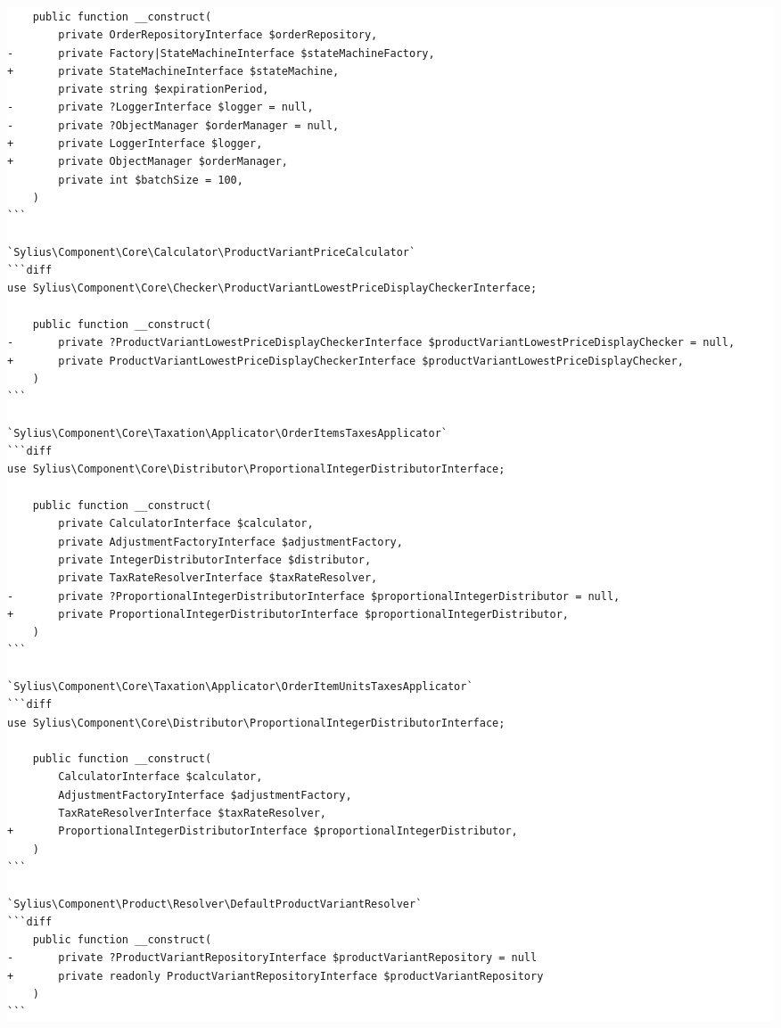         public function __construct(
            private OrderRepositoryInterface $orderRepository,
    -       private Factory|StateMachineInterface $stateMachineFactory,
    +       private StateMachineInterface $stateMachine,
            private string $expirationPeriod,
    -       private ?LoggerInterface $logger = null,
    -       private ?ObjectManager $orderManager = null,
    +       private LoggerInterface $logger,
    +       private ObjectManager $orderManager,
            private int $batchSize = 100,
        )
    ```

    `Sylius\Component\Core\Calculator\ProductVariantPriceCalculator`
    ```diff
    use Sylius\Component\Core\Checker\ProductVariantLowestPriceDisplayCheckerInterface;
    
        public function __construct(
    -       private ?ProductVariantLowestPriceDisplayCheckerInterface $productVariantLowestPriceDisplayChecker = null,
    +       private ProductVariantLowestPriceDisplayCheckerInterface $productVariantLowestPriceDisplayChecker,
        )
    ```

    `Sylius\Component\Core\Taxation\Applicator\OrderItemsTaxesApplicator`
    ```diff
    use Sylius\Component\Core\Distributor\ProportionalIntegerDistributorInterface;
    
        public function __construct(
            private CalculatorInterface $calculator,
            private AdjustmentFactoryInterface $adjustmentFactory,
            private IntegerDistributorInterface $distributor,
            private TaxRateResolverInterface $taxRateResolver,
    -       private ?ProportionalIntegerDistributorInterface $proportionalIntegerDistributor = null,
    +       private ProportionalIntegerDistributorInterface $proportionalIntegerDistributor,
        )
    ```

    `Sylius\Component\Core\Taxation\Applicator\OrderItemUnitsTaxesApplicator`
    ```diff
    use Sylius\Component\Core\Distributor\ProportionalIntegerDistributorInterface;
    
        public function __construct(
            CalculatorInterface $calculator,
            AdjustmentFactoryInterface $adjustmentFactory,
            TaxRateResolverInterface $taxRateResolver,
    +       ProportionalIntegerDistributorInterface $proportionalIntegerDistributor,
        )
    ```

    `Sylius\Component\Product\Resolver\DefaultProductVariantResolver`
    ```diff
        public function __construct(
    -       private ?ProductVariantRepositoryInterface $productVariantRepository = null
    +       private readonly ProductVariantRepositoryInterface $productVariantRepository
        )
    ```
